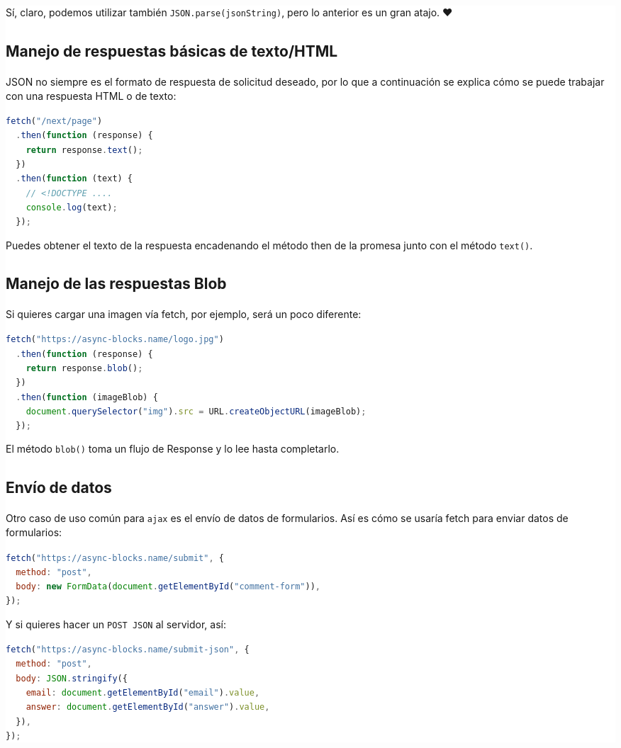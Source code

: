 Sí, claro, podemos utilizar también `JSON.parse(jsonString)`, pero lo anterior es un gran atajo. ❤️

## Manejo de respuestas básicas de texto/HTML

JSON no siempre es el formato de respuesta de solicitud deseado, por lo que a continuación se explica cómo se puede trabajar con una respuesta HTML o de texto:

```javascript
fetch("/next/page")
  .then(function (response) {
    return response.text();
  })
  .then(function (text) {
    // <!DOCTYPE ....
    console.log(text);
  });
```

Puedes obtener el texto de la respuesta encadenando el método then de la promesa junto con el método `text()`.

## Manejo de las respuestas Blob

Si quieres cargar una imagen vía fetch, por ejemplo, será un poco diferente:

```javascript
fetch("https://async-blocks.name/logo.jpg")
  .then(function (response) {
    return response.blob();
  })
  .then(function (imageBlob) {
    document.querySelector("img").src = URL.createObjectURL(imageBlob);
  });
```

El método `blob()` toma un flujo de Response y lo lee hasta completarlo.

## Envío de datos

Otro caso de uso común para `ajax` es el envío de datos de formularios. Así es cómo se usaría fetch para enviar datos de formularios:

```javascript
fetch("https://async-blocks.name/submit", {
  method: "post",
  body: new FormData(document.getElementById("comment-form")),
});
```

Y si quieres hacer un `POST JSON` al servidor, así:

```javascript
fetch("https://async-blocks.name/submit-json", {
  method: "post",
  body: JSON.stringify({
    email: document.getElementById("email").value,
    answer: document.getElementById("answer").value,
  }),
});
```
